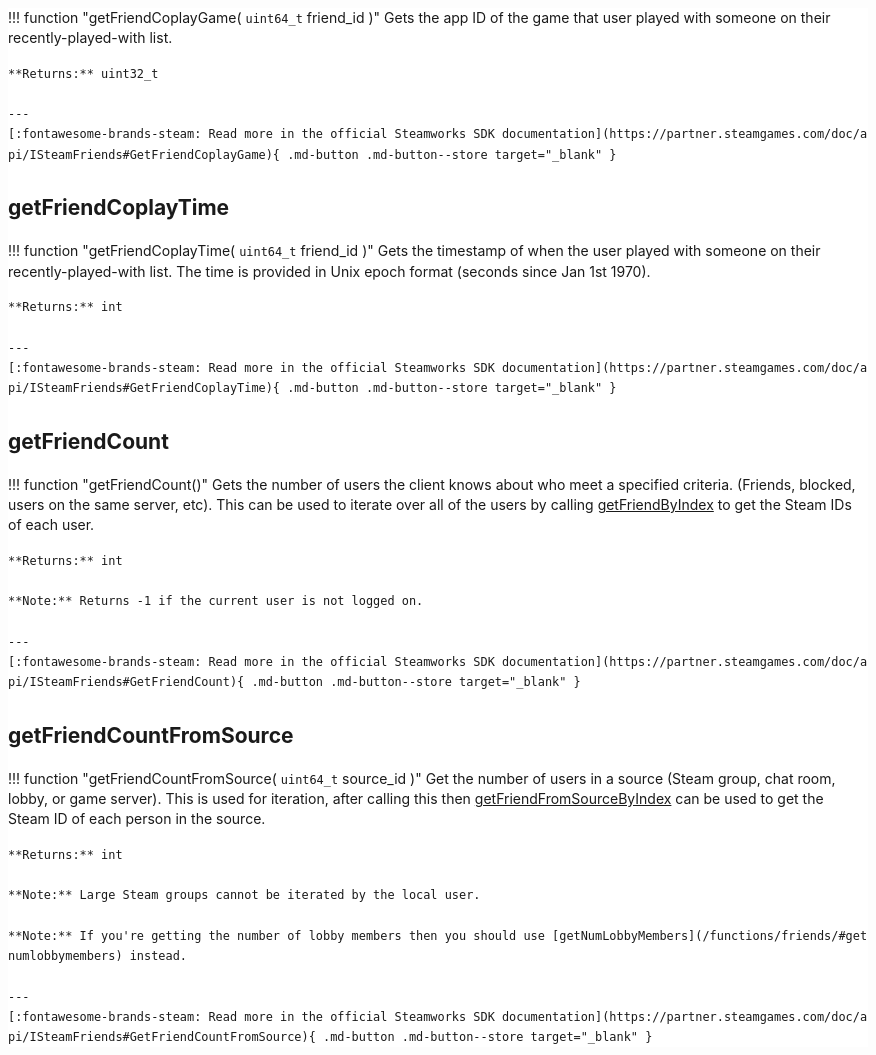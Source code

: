 !!! function "getFriendCoplayGame( ```uint64_t``` friend_id )"
	Gets the app ID of the game that user played with someone on their recently-played-with list. 

	**Returns:** uint32_t
 
 	---
 	[:fontawesome-brands-steam: Read more in the official Steamworks SDK documentation](https://partner.steamgames.com/doc/api/ISteamFriends#GetFriendCoplayGame){ .md-button .md-button--store target="_blank" }
		

## getFriendCoplayTime

!!! function "getFriendCoplayTime( ```uint64_t``` friend_id )"
	Gets the timestamp of when the user played with someone on their recently-played-with list. The time is provided in Unix epoch format (seconds since Jan 1st 1970). 

	**Returns:** int

 	---
 	[:fontawesome-brands-steam: Read more in the official Steamworks SDK documentation](https://partner.steamgames.com/doc/api/ISteamFriends#GetFriendCoplayTime){ .md-button .md-button--store target="_blank" }

## getFriendCount

!!! function "getFriendCount()"
	Gets the number of users the client knows about who meet a specified criteria. (Friends, blocked, users on the same server, etc). This can be used to iterate over all of the users by calling [getFriendByIndex](/functions/friends/#getfriendbyindex) to get the Steam IDs of each user.

	**Returns:** int

	**Note:** Returns -1 if the current user is not logged on.

 	---
 	[:fontawesome-brands-steam: Read more in the official Steamworks SDK documentation](https://partner.steamgames.com/doc/api/ISteamFriends#GetFriendCount){ .md-button .md-button--store target="_blank" }

## getFriendCountFromSource

!!! function "getFriendCountFromSource( ```uint64_t``` source_id )"
	Get the number of users in a source (Steam group, chat room, lobby, or game server). This is used for iteration, after calling this then [getFriendFromSourceByIndex](/functions/friends/#getfriendfromsourcebyindex) can be used to get the Steam ID of each person in the source.

	**Returns:** int

	**Note:** Large Steam groups cannot be iterated by the local user.

	**Note:** If you're getting the number of lobby members then you should use [getNumLobbyMembers](/functions/friends/#getnumlobbymembers) instead.

 	---
 	[:fontawesome-brands-steam: Read more in the official Steamworks SDK documentation](https://partner.steamgames.com/doc/api/ISteamFriends#GetFriendCountFromSource){ .md-button .md-button--store target="_blank" }
